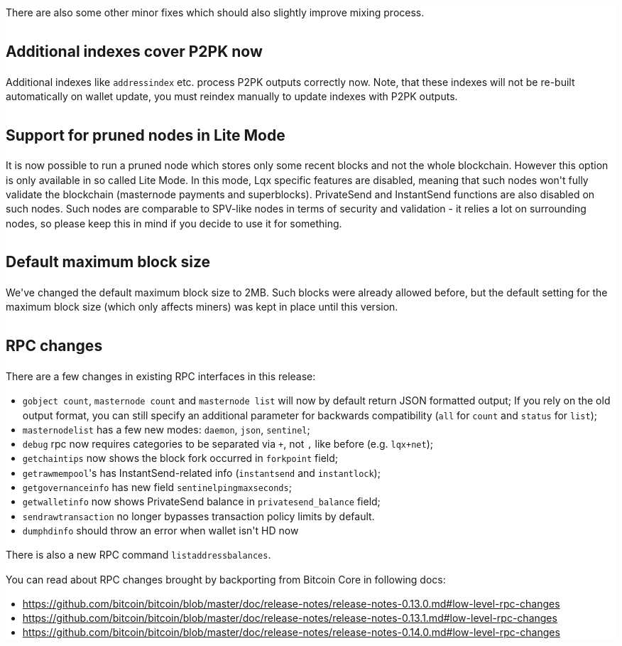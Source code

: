 There are also some other minor fixes which should also slightly improve mixing process.

Additional indexes cover P2PK now
---------------------------------

Additional indexes like `addressindex` etc. process P2PK outputs correctly now. Note, that these indexes will
not be re-built automatically on wallet update, you must reindex manually to update indexes with P2PK outputs.

Support for pruned nodes in Lite Mode
-------------------------------------

It is now possible to run a pruned node which stores only some recent blocks and not the whole blockchain.
However this option is only available in so called Lite Mode. In this mode, Lqx specific features are disabled, meaning
that such nodes won't fully validate the blockchain (masternode payments and superblocks).
PrivateSend and InstantSend functions are also disabled on such nodes. Such nodes are comparable to SPV-like nodes
in terms of security and validation - it relies a lot on surrounding nodes, so please keep this in mind if you decide to
use it for something.

Default maximum block size
--------------------------

We've changed the default maximum block size to 2MB. Such blocks were already allowed before, but the default setting
for the maximum block size (which only affects miners) was kept in place until this version.

RPC changes
-----------

There are a few changes in existing RPC interfaces in this release:
- `gobject count`, `masternode count` and `masternode list` will now by default return JSON formatted output;
If you rely on the old output format, you can still specify an additional parameter for backwards compatibility (`all` for `count` and `status` for `list`);
- `masternodelist` has a few new modes: `daemon`, `json`, `sentinel`;
- `debug` rpc now requires categories to be separated via `+`, not `,` like before (e.g. `lqx+net`);
- `getchaintips` now shows the block fork occurred in `forkpoint` field;
- `getrawmempool`'s has InstantSend-related info (`instantsend` and `instantlock`);
- `getgovernanceinfo` has new field `sentinelpingmaxseconds`;
- `getwalletinfo` now shows PrivateSend balance in `privatesend_balance` field;
- `sendrawtransaction` no longer bypasses transaction policy limits by default.
- `dumphdinfo` should throw an error when wallet isn't HD now

There is also a new RPC command `listaddressbalances`.

You can read about RPC changes brought by backporting from Bitcoin Core in following docs:
- https://github.com/bitcoin/bitcoin/blob/master/doc/release-notes/release-notes-0.13.0.md#low-level-rpc-changes
- https://github.com/bitcoin/bitcoin/blob/master/doc/release-notes/release-notes-0.13.1.md#low-level-rpc-changes
- https://github.com/bitcoin/bitcoin/blob/master/doc/release-notes/release-notes-0.14.0.md#low-level-rpc-changes
